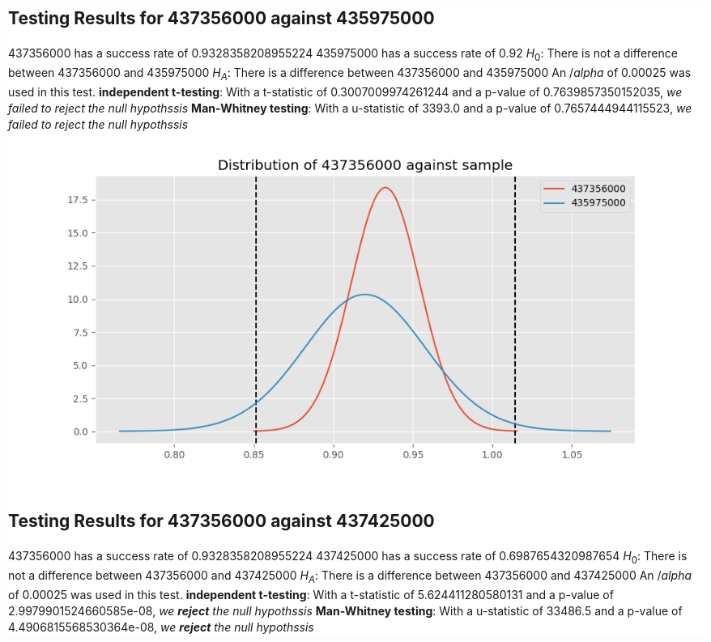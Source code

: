 ## Testing Results for 437356000 against 435975000 
437356000 has a success rate of 0.9328358208955224
435975000 has a success rate of 0.92
$H_{0}$: There is not a difference between 437356000 and 435975000
$H_{A}$: There is a difference between 437356000 and 435975000
An $/alpha$ of 0.00025 was used in this test.
__independent t-testing__: With a t-statistic of 0.3007009974261244 and a p-value of 0.7639857350152035, _we failed to reject the null hypothssis_
__Man-Whitney testing__: With a u-statistic of 3393.0 and a p-value of 0.7657444944115523, _we failed to reject the null hypothssis_
![](images/437356000_against_435975000.png) 
## Testing Results for 437356000 against 437425000 
437356000 has a success rate of 0.9328358208955224
437425000 has a success rate of 0.6987654320987654
$H_{0}$: There is not a difference between 437356000 and 437425000
$H_{A}$: There is a difference between 437356000 and 437425000
An $/alpha$ of 0.00025 was used in this test.
__independent t-testing__: With a t-statistic of 5.624411280580131 and a p-value of 2.9979901524660585e-08, _we **reject** the null hypothssis_
__Man-Whitney testing__: With a u-statistic of 33486.5 and a p-value of 4.4906815568530364e-08, _we **reject** the null hypothssis_